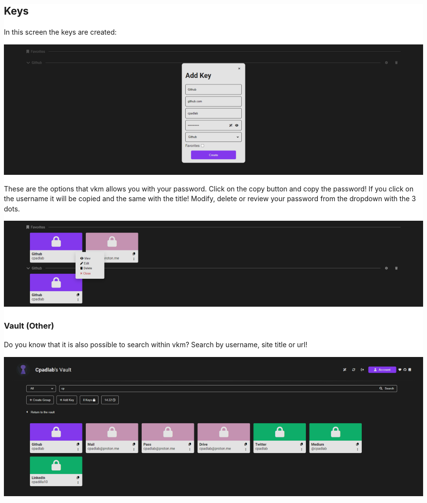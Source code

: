 ## Keys

In this screen the keys are created:

![Create Keys](https://github.com/cpadlab/vkm/blob/master/screenshots/create-key.png)

These are the options that vkm allows you with your password. Click on the copy button and copy the password! If you click on the username it will be copied and the same with the title! Modify, delete or review your password from the dropdown with the 3 dots.

![Key Option](https://github.com/cpadlab/vkm/blob/master/screenshots/key-options.png)

### Vault (Other)

Do you know that it is also possible to search within vkm? Search by username, site title or url!

![Search](https://github.com/cpadlab/vkm/blob/master/screenshots/search.png)
